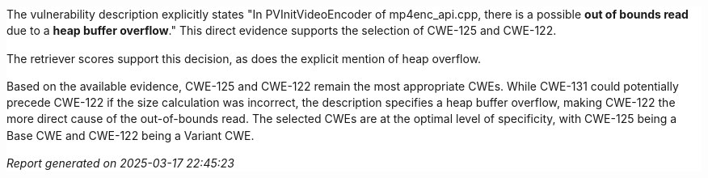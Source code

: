 The vulnerability description explicitly states "In PVInitVideoEncoder of mp4enc_api.cpp, there is a possible **out of bounds read** due to a **heap buffer overflow**." This direct evidence supports the selection of CWE-125 and CWE-122.

The retriever scores support this decision, as does the explicit mention of heap overflow.

Based on the available evidence, CWE-125 and CWE-122 remain the most appropriate CWEs. While CWE-131 could potentially precede CWE-122 if the size calculation was incorrect, the description specifies a heap buffer overflow, making CWE-122 the more direct cause of the out-of-bounds read. The selected CWEs are at the optimal level of specificity, with CWE-125 being a Base CWE and CWE-122 being a Variant CWE.



*Report generated on 2025-03-17 22:45:23*
